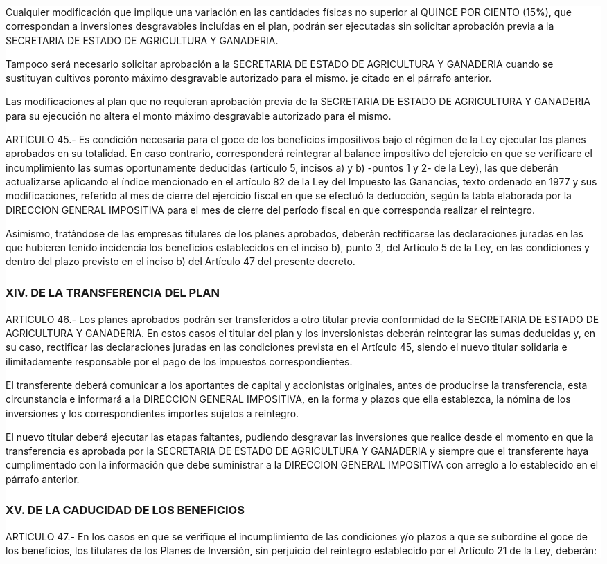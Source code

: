 Cualquier  modificación  que    implique    una  variación  en  las cantidades  físicas  no superior al QUINCE POR  CIENTO  (15%),  que correspondan  a inversiones  desgravables  incluídas  en  el  plan, podrán  ser  ejecutadas   sin  solicitar  aprobación  previa  a  la SECRETARIA DE ESTADO DE AGRICULTURA Y GANADERIA.

Tampoco será necesario solicitar  aprobación  a  la  SECRETARIA  DE ESTADO  DE  AGRICULTURA  Y  GANADERIA cuando se sustituyan cultivos poronto máximo desgravable autorizado  para  el mismo. je citado en el párrafo anterior.

Las  modificaciones al plan que no requieran aprobación  previa  de la  SECRETARIA  DE  ESTADO  DE  AGRICULTURA  Y  GANADERIA  para  su ejecución  no altera el monto máximo desgravable autorizado para el mismo.

<a id="45"></a>
ARTICULO  45.-  Es  condición  necesaria  para  el goce de los beneficios  impositivos  bajo  el  régimen  de la Ley ejecutar  los planes aprobados en su totalidad. En caso contrario,  corresponderá reintegrar    al   balance  impositivo  del  ejercicio  en  que  se verificare  el incumplimiento  las  sumas  oportunamente  deducidas (artículo 5,  incisos  a)  y  b) -puntos 1 y 2- de la Ley), las que deberán actualizarse aplicando  el índice mencionado en el artículo 82 de la Ley del Impuesto las Ganancias,  texto  ordenado en 1977 y sus modificaciones, referido al mes de cierre del  ejercicio fiscal en  que  se  efectuó la deducción, según la tabla elaborada  por  la DIRECCION GENERAL  IMPOSITIVA  para  el  mes  de cierre del período fiscal en que corresponda realizar el reintegro.

Asimismo,  tratándose  de  las  empresas titulares  de  los  planes aprobados, deberán rectificarse las  declaraciones  juradas  en las que  hubieren  tenido incidencia los beneficios establecidos en  el inciso b), punto  3, del Artículo 5 de la Ley, en las condiciones y dentro del plazo previsto  en  el  inciso  b)  del  Artículo 47 del presente decreto.

### XIV. DE LA TRANSFERENCIA DEL PLAN

<a id="46"></a>
ARTICULO  46.-  Los planes aprobados podrán ser transferidos a otro titular previa conformidad  de  la  SECRETARIA  DE  ESTADO  DE AGRICULTURA  Y  GANADERIA. En estos casos el titular del plan y los inversionistas deberán  reintegrar  las  sumas  deducidas  y, en su caso,  rectificar  las  declaraciones  juradas  en  las condiciones prevista  en  el  Artículo 45, siendo el nuevo titular solidaria  e ilimitadamente responsable por el pago de los impuestos correspondientes.

El transferente deberá  comunicar  a  los  aportantes  de capital y accionistas originales, antes de producirse la transferencia,  esta circunstancia e informará a la DIRECCION GENERAL IMPOSITIVA, en  la forma  y plazos que ella establezca, la nómina de los inversiones y los correspondientes importes sujetos a reintegro.

El nuevo  titular  deberá  ejecutar  las etapas faltantes, pudiendo desgravar las inversiones que realice  desde  el  momento en que la transferencia   es  aprobada  por  la  SECRETARIA  DE  ESTADO    DE AGRICULTURA  Y  GANADERIA   y  siempre  que  el  transferente  haya cumplimentado  con  la  información   que  debe  suministrar  a  la DIRECCION GENERAL IMPOSITIVA con arreglo  a  lo  establecido  en  el párrafo anterior.

### XV. DE LA CADUCIDAD DE LOS BENEFICIOS

<a id="47"></a>
ARTICULO 47.- En los casos en que se verifique el incumplimiento  de las condiciones y/o plazos a que se subordine el goce de los beneficios,  los  titulares de los Planes de Inversión, sin perjuicio del reintegro establecido  por  el  Artículo 21 de la Ley, deberán:
